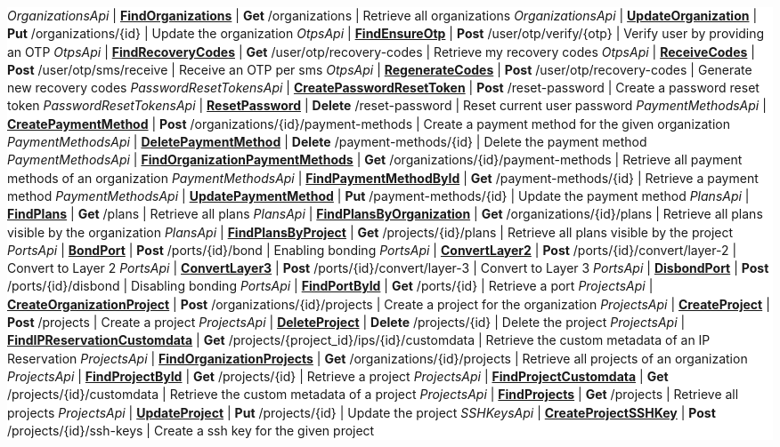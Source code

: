 *OrganizationsApi* | [**FindOrganizations**](docs/OrganizationsApi.md#findorganizations) | **Get** /organizations | Retrieve all organizations
*OrganizationsApi* | [**UpdateOrganization**](docs/OrganizationsApi.md#updateorganization) | **Put** /organizations/{id} | Update the organization
*OtpsApi* | [**FindEnsureOtp**](docs/OtpsApi.md#findensureotp) | **Post** /user/otp/verify/{otp} | Verify user by providing an OTP
*OtpsApi* | [**FindRecoveryCodes**](docs/OtpsApi.md#findrecoverycodes) | **Get** /user/otp/recovery-codes | Retrieve my recovery codes
*OtpsApi* | [**ReceiveCodes**](docs/OtpsApi.md#receivecodes) | **Post** /user/otp/sms/receive | Receive an OTP per sms
*OtpsApi* | [**RegenerateCodes**](docs/OtpsApi.md#regeneratecodes) | **Post** /user/otp/recovery-codes | Generate new recovery codes
*PasswordResetTokensApi* | [**CreatePasswordResetToken**](docs/PasswordResetTokensApi.md#createpasswordresettoken) | **Post** /reset-password | Create a password reset token
*PasswordResetTokensApi* | [**ResetPassword**](docs/PasswordResetTokensApi.md#resetpassword) | **Delete** /reset-password | Reset current user password
*PaymentMethodsApi* | [**CreatePaymentMethod**](docs/PaymentMethodsApi.md#createpaymentmethod) | **Post** /organizations/{id}/payment-methods | Create a payment method for the given organization
*PaymentMethodsApi* | [**DeletePaymentMethod**](docs/PaymentMethodsApi.md#deletepaymentmethod) | **Delete** /payment-methods/{id} | Delete the payment method
*PaymentMethodsApi* | [**FindOrganizationPaymentMethods**](docs/PaymentMethodsApi.md#findorganizationpaymentmethods) | **Get** /organizations/{id}/payment-methods | Retrieve all payment methods of an organization
*PaymentMethodsApi* | [**FindPaymentMethodById**](docs/PaymentMethodsApi.md#findpaymentmethodbyid) | **Get** /payment-methods/{id} | Retrieve a payment method
*PaymentMethodsApi* | [**UpdatePaymentMethod**](docs/PaymentMethodsApi.md#updatepaymentmethod) | **Put** /payment-methods/{id} | Update the payment method
*PlansApi* | [**FindPlans**](docs/PlansApi.md#findplans) | **Get** /plans | Retrieve all plans
*PlansApi* | [**FindPlansByOrganization**](docs/PlansApi.md#findplansbyorganization) | **Get** /organizations/{id}/plans | Retrieve all plans visible by the organization
*PlansApi* | [**FindPlansByProject**](docs/PlansApi.md#findplansbyproject) | **Get** /projects/{id}/plans | Retrieve all plans visible by the project
*PortsApi* | [**BondPort**](docs/PortsApi.md#bondport) | **Post** /ports/{id}/bond | Enabling bonding
*PortsApi* | [**ConvertLayer2**](docs/PortsApi.md#convertlayer2) | **Post** /ports/{id}/convert/layer-2 | Convert to Layer 2
*PortsApi* | [**ConvertLayer3**](docs/PortsApi.md#convertlayer3) | **Post** /ports/{id}/convert/layer-3 | Convert to Layer 3
*PortsApi* | [**DisbondPort**](docs/PortsApi.md#disbondport) | **Post** /ports/{id}/disbond | Disabling bonding
*PortsApi* | [**FindPortById**](docs/PortsApi.md#findportbyid) | **Get** /ports/{id} | Retrieve a port
*ProjectsApi* | [**CreateOrganizationProject**](docs/ProjectsApi.md#createorganizationproject) | **Post** /organizations/{id}/projects | Create a project for the organization
*ProjectsApi* | [**CreateProject**](docs/ProjectsApi.md#createproject) | **Post** /projects | Create a project
*ProjectsApi* | [**DeleteProject**](docs/ProjectsApi.md#deleteproject) | **Delete** /projects/{id} | Delete the project
*ProjectsApi* | [**FindIPReservationCustomdata**](docs/ProjectsApi.md#findipreservationcustomdata) | **Get** /projects/{project_id}/ips/{id}/customdata | Retrieve the custom metadata of an IP Reservation
*ProjectsApi* | [**FindOrganizationProjects**](docs/ProjectsApi.md#findorganizationprojects) | **Get** /organizations/{id}/projects | Retrieve all projects of an organization
*ProjectsApi* | [**FindProjectById**](docs/ProjectsApi.md#findprojectbyid) | **Get** /projects/{id} | Retrieve a project
*ProjectsApi* | [**FindProjectCustomdata**](docs/ProjectsApi.md#findprojectcustomdata) | **Get** /projects/{id}/customdata | Retrieve the custom metadata of a project
*ProjectsApi* | [**FindProjects**](docs/ProjectsApi.md#findprojects) | **Get** /projects | Retrieve all projects
*ProjectsApi* | [**UpdateProject**](docs/ProjectsApi.md#updateproject) | **Put** /projects/{id} | Update the project
*SSHKeysApi* | [**CreateProjectSSHKey**](docs/SSHKeysApi.md#createprojectsshkey) | **Post** /projects/{id}/ssh-keys | Create a ssh key for the given project